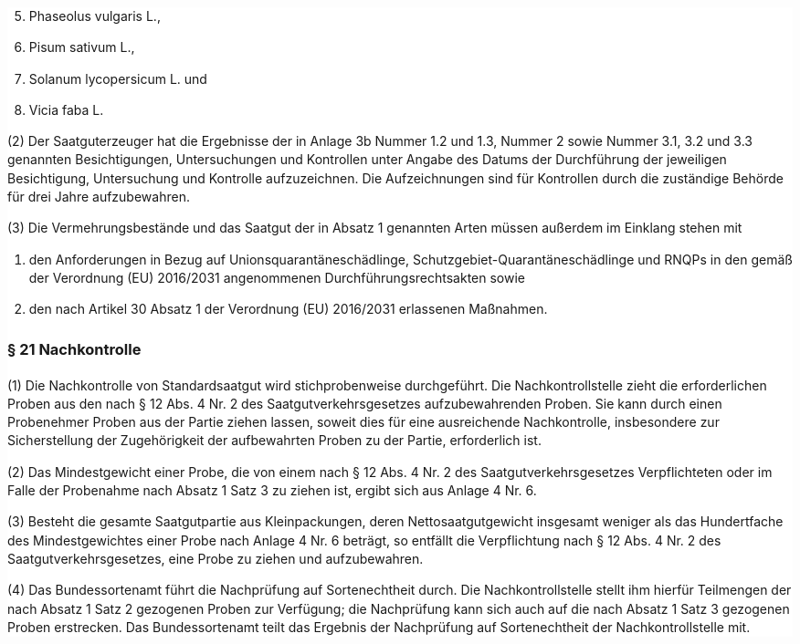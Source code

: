 5.  Phaseolus vulgaris                    L.,


6.  Pisum sativum                    L.,


7.  Solanum lycopersicum                    L. und


8.  Vicia faba                    L.




(2) Der Saatguterzeuger hat die Ergebnisse der in Anlage 3b Nummer 1.2
und 1.3, Nummer 2 sowie Nummer 3.1, 3.2 und 3.3 genannten
Besichtigungen, Untersuchungen und Kontrollen unter Angabe des Datums
der Durchführung der jeweiligen Besichtigung, Untersuchung und
Kontrolle aufzuzeichnen. Die Aufzeichnungen sind für Kontrollen durch
die zuständige Behörde für drei Jahre aufzubewahren.

(3) Die Vermehrungsbestände und das Saatgut der in Absatz 1 genannten
Arten müssen außerdem im Einklang stehen mit

1.  den Anforderungen in Bezug auf Unionsquarantäneschädlinge,
    Schutzgebiet-Quarantäneschädlinge und RNQPs in den gemäß der
    Verordnung (EU) 2016/2031 angenommenen Durchführungsrechtsakten sowie


2.  den nach Artikel 30 Absatz 1 der Verordnung (EU) 2016/2031 erlassenen
    Maßnahmen.





### § 21 Nachkontrolle

(1) Die Nachkontrolle von Standardsaatgut wird stichprobenweise
durchgeführt. Die Nachkontrollstelle zieht die erforderlichen Proben
aus den nach § 12 Abs. 4 Nr. 2 des Saatgutverkehrsgesetzes
aufzubewahrenden Proben. Sie kann durch einen Probenehmer Proben aus
der Partie ziehen lassen, soweit dies für eine ausreichende
Nachkontrolle, insbesondere zur Sicherstellung der Zugehörigkeit der
aufbewahrten Proben zu der Partie, erforderlich ist.

(2) Das Mindestgewicht einer Probe, die von einem nach § 12 Abs. 4 Nr.
2 des Saatgutverkehrsgesetzes Verpflichteten oder im Falle der
Probenahme nach Absatz 1 Satz 3 zu ziehen ist, ergibt sich aus Anlage
4 Nr. 6.

(3) Besteht die gesamte Saatgutpartie aus Kleinpackungen, deren
Nettosaatgutgewicht insgesamt weniger als das Hundertfache des
Mindestgewichtes einer Probe nach Anlage 4 Nr. 6 beträgt, so entfällt
die Verpflichtung nach § 12 Abs. 4 Nr. 2 des Saatgutverkehrsgesetzes,
eine Probe zu ziehen und aufzubewahren.

(4) Das Bundessortenamt führt die Nachprüfung auf Sortenechtheit
durch. Die Nachkontrollstelle stellt ihm hierfür Teilmengen der nach
Absatz 1 Satz 2 gezogenen Proben zur Verfügung; die Nachprüfung kann
sich auch auf die nach Absatz 1 Satz 3 gezogenen Proben erstrecken.
Das Bundessortenamt teilt das Ergebnis der Nachprüfung auf
Sortenechtheit der Nachkontrollstelle mit.
